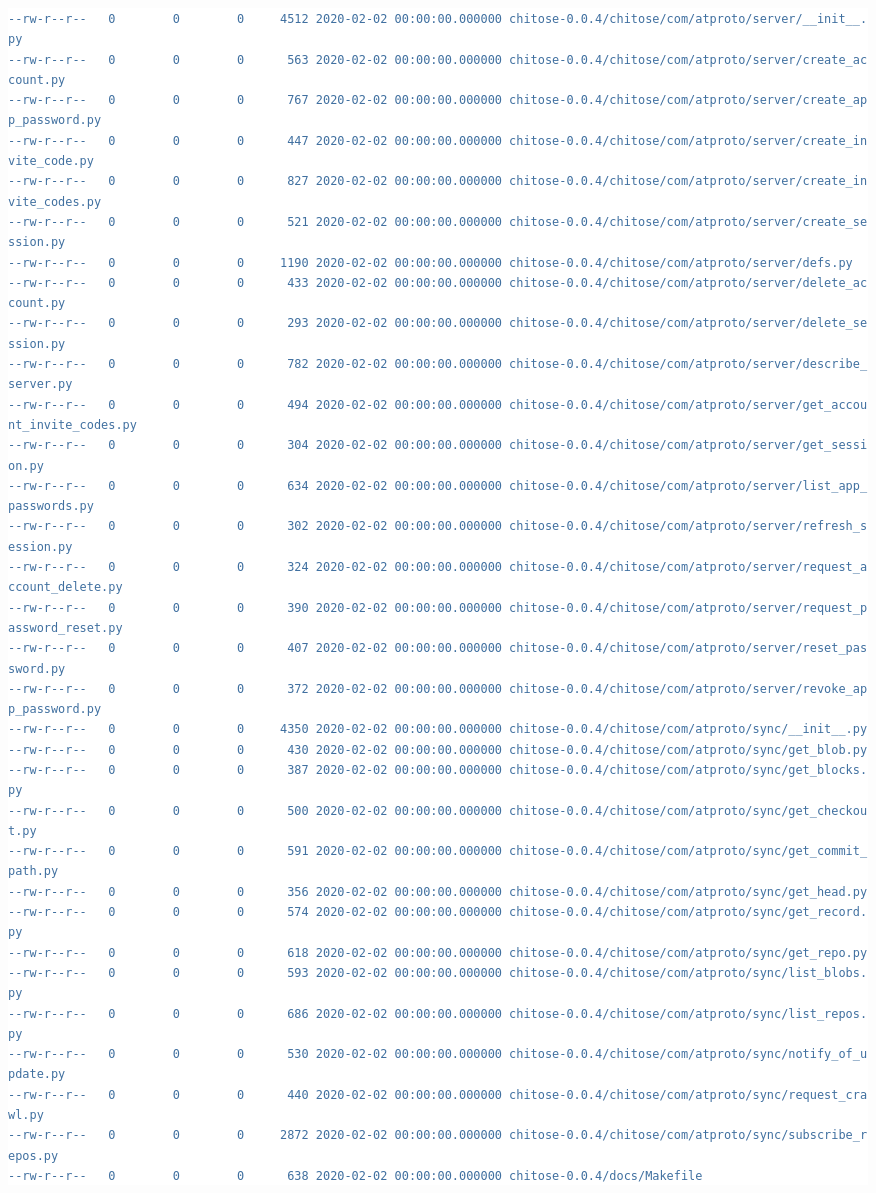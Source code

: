 ```diff
--rw-r--r--   0        0        0     4512 2020-02-02 00:00:00.000000 chitose-0.0.4/chitose/com/atproto/server/__init__.py
--rw-r--r--   0        0        0      563 2020-02-02 00:00:00.000000 chitose-0.0.4/chitose/com/atproto/server/create_account.py
--rw-r--r--   0        0        0      767 2020-02-02 00:00:00.000000 chitose-0.0.4/chitose/com/atproto/server/create_app_password.py
--rw-r--r--   0        0        0      447 2020-02-02 00:00:00.000000 chitose-0.0.4/chitose/com/atproto/server/create_invite_code.py
--rw-r--r--   0        0        0      827 2020-02-02 00:00:00.000000 chitose-0.0.4/chitose/com/atproto/server/create_invite_codes.py
--rw-r--r--   0        0        0      521 2020-02-02 00:00:00.000000 chitose-0.0.4/chitose/com/atproto/server/create_session.py
--rw-r--r--   0        0        0     1190 2020-02-02 00:00:00.000000 chitose-0.0.4/chitose/com/atproto/server/defs.py
--rw-r--r--   0        0        0      433 2020-02-02 00:00:00.000000 chitose-0.0.4/chitose/com/atproto/server/delete_account.py
--rw-r--r--   0        0        0      293 2020-02-02 00:00:00.000000 chitose-0.0.4/chitose/com/atproto/server/delete_session.py
--rw-r--r--   0        0        0      782 2020-02-02 00:00:00.000000 chitose-0.0.4/chitose/com/atproto/server/describe_server.py
--rw-r--r--   0        0        0      494 2020-02-02 00:00:00.000000 chitose-0.0.4/chitose/com/atproto/server/get_account_invite_codes.py
--rw-r--r--   0        0        0      304 2020-02-02 00:00:00.000000 chitose-0.0.4/chitose/com/atproto/server/get_session.py
--rw-r--r--   0        0        0      634 2020-02-02 00:00:00.000000 chitose-0.0.4/chitose/com/atproto/server/list_app_passwords.py
--rw-r--r--   0        0        0      302 2020-02-02 00:00:00.000000 chitose-0.0.4/chitose/com/atproto/server/refresh_session.py
--rw-r--r--   0        0        0      324 2020-02-02 00:00:00.000000 chitose-0.0.4/chitose/com/atproto/server/request_account_delete.py
--rw-r--r--   0        0        0      390 2020-02-02 00:00:00.000000 chitose-0.0.4/chitose/com/atproto/server/request_password_reset.py
--rw-r--r--   0        0        0      407 2020-02-02 00:00:00.000000 chitose-0.0.4/chitose/com/atproto/server/reset_password.py
--rw-r--r--   0        0        0      372 2020-02-02 00:00:00.000000 chitose-0.0.4/chitose/com/atproto/server/revoke_app_password.py
--rw-r--r--   0        0        0     4350 2020-02-02 00:00:00.000000 chitose-0.0.4/chitose/com/atproto/sync/__init__.py
--rw-r--r--   0        0        0      430 2020-02-02 00:00:00.000000 chitose-0.0.4/chitose/com/atproto/sync/get_blob.py
--rw-r--r--   0        0        0      387 2020-02-02 00:00:00.000000 chitose-0.0.4/chitose/com/atproto/sync/get_blocks.py
--rw-r--r--   0        0        0      500 2020-02-02 00:00:00.000000 chitose-0.0.4/chitose/com/atproto/sync/get_checkout.py
--rw-r--r--   0        0        0      591 2020-02-02 00:00:00.000000 chitose-0.0.4/chitose/com/atproto/sync/get_commit_path.py
--rw-r--r--   0        0        0      356 2020-02-02 00:00:00.000000 chitose-0.0.4/chitose/com/atproto/sync/get_head.py
--rw-r--r--   0        0        0      574 2020-02-02 00:00:00.000000 chitose-0.0.4/chitose/com/atproto/sync/get_record.py
--rw-r--r--   0        0        0      618 2020-02-02 00:00:00.000000 chitose-0.0.4/chitose/com/atproto/sync/get_repo.py
--rw-r--r--   0        0        0      593 2020-02-02 00:00:00.000000 chitose-0.0.4/chitose/com/atproto/sync/list_blobs.py
--rw-r--r--   0        0        0      686 2020-02-02 00:00:00.000000 chitose-0.0.4/chitose/com/atproto/sync/list_repos.py
--rw-r--r--   0        0        0      530 2020-02-02 00:00:00.000000 chitose-0.0.4/chitose/com/atproto/sync/notify_of_update.py
--rw-r--r--   0        0        0      440 2020-02-02 00:00:00.000000 chitose-0.0.4/chitose/com/atproto/sync/request_crawl.py
--rw-r--r--   0        0        0     2872 2020-02-02 00:00:00.000000 chitose-0.0.4/chitose/com/atproto/sync/subscribe_repos.py
--rw-r--r--   0        0        0      638 2020-02-02 00:00:00.000000 chitose-0.0.4/docs/Makefile
```